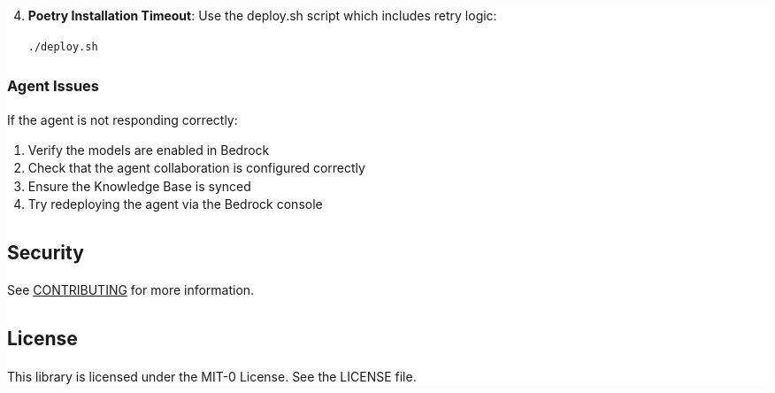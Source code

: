 4. **Poetry Installation Timeout**: Use the deploy.sh script which includes retry logic:
   ```bash
   ./deploy.sh
   ```

### Agent Issues

If the agent is not responding correctly:

1. Verify the models are enabled in Bedrock
2. Check that the agent collaboration is configured correctly
3. Ensure the Knowledge Base is synced
4. Try redeploying the agent via the Bedrock console

## Security

See [CONTRIBUTING](CONTRIBUTING.md#security-issue-notifications) for more information.

## License

This library is licensed under the MIT-0 License. See the LICENSE file. 